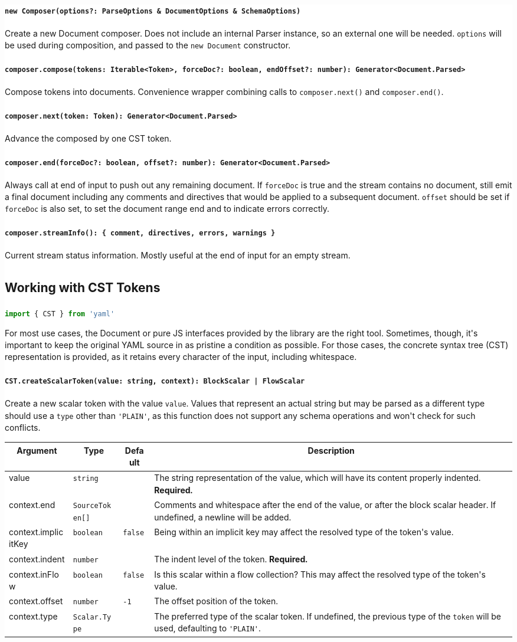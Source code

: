 #### `new Composer(options?: ParseOptions & DocumentOptions & SchemaOptions)`

Create a new Document composer.
Does not include an internal Parser instance, so an external one will be needed.
`options` will be used during composition, and passed to the `new Document` constructor.

#### `composer.compose(tokens: Iterable<Token>, forceDoc?: boolean, endOffset?: number): Generator<Document.Parsed>`

Compose tokens into documents.
Convenience wrapper combining calls to `composer.next()` and `composer.end()`.

#### `composer.next(token: Token): Generator<Document.Parsed>`

Advance the composed by one CST token.

#### `composer.end(forceDoc?: boolean, offset?: number): Generator<Document.Parsed>`

Always call at end of input to push out any remaining document.
If `forceDoc` is true and the stream contains no document, still emit a final document including any comments and directives that would be applied to a subsequent document.
`offset` should be set if `forceDoc` is also set, to set the document range end and to indicate errors correctly.

#### `composer.streamInfo(): { comment, directives, errors, warnings }`

Current stream status information.
Mostly useful at the end of input for an empty stream.

## Working with CST Tokens

```ts
import { CST } from 'yaml'
```

For most use cases, the Document or pure JS interfaces provided by the library are the right tool.
Sometimes, though, it's important to keep the original YAML source in as pristine a condition as possible.
For those cases, the concrete syntax tree (CST) representation is provided, as it retains every character of the input, including whitespace.

#### `CST.createScalarToken(value: string, context): BlockScalar | FlowScalar`

Create a new scalar token with the value `value`.
Values that represent an actual string but may be parsed as a different type should use a `type` other than `'PLAIN'`,
as this function does not support any schema operations and won't check for such conflicts.

| Argument            | Type            | Default | Description                                                                                                                   |
| ------------------- | --------------- | ------- | ----------------------------------------------------------------------------------------------------------------------------- |
| value               | `string`        |         | The string representation of the value, which will have its content properly indented. **Required.**                          |
| context.end         | `SourceToken[]` |         | Comments and whitespace after the end of the value, or after the block scalar header. If undefined, a newline will be added.  |
| context.implicitKey | `boolean`       | `false` | Being within an implicit key may affect the resolved type of the token's value.                                               |
| context.indent      | `number`        |         | The indent level of the token. **Required.**                                                                                  |
| context.inFlow      | `boolean`       | `false` | Is this scalar within a flow collection? This may affect the resolved type of the token's value.                              |
| context.offset      | `number`        | `-1`    | The offset position of the token.                                                                                             |
| context.type        | `Scalar.Type`   |         | The preferred type of the scalar token. If undefined, the previous type of the `token` will be used, defaulting to `'PLAIN'`. |

